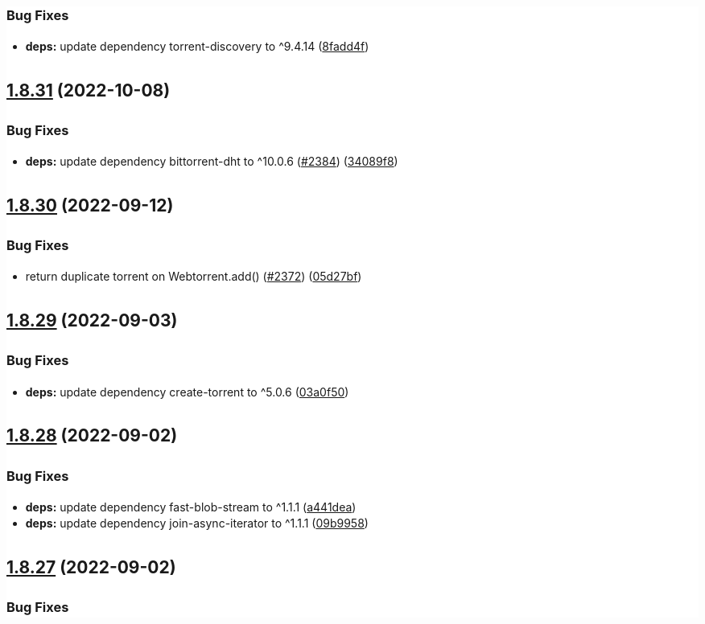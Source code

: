 
### Bug Fixes

* **deps:** update dependency torrent-discovery to ^9.4.14 ([8fadd4f](https://github.com/webtorrent/webtorrent/commit/8fadd4f437a9e60da4cbc49b3b6d6e65db38373f))

## [1.8.31](https://github.com/webtorrent/webtorrent/compare/v1.8.30...v1.8.31) (2022-10-08)


### Bug Fixes

* **deps:** update dependency bittorrent-dht to ^10.0.6 ([#2384](https://github.com/webtorrent/webtorrent/issues/2384)) ([34089f8](https://github.com/webtorrent/webtorrent/commit/34089f836bcb24df275f83b3026af548e32d02e9))

## [1.8.30](https://github.com/webtorrent/webtorrent/compare/v1.8.29...v1.8.30) (2022-09-12)


### Bug Fixes

* return duplicate torrent on Webtorrent.add() ([#2372](https://github.com/webtorrent/webtorrent/issues/2372)) ([05d27bf](https://github.com/webtorrent/webtorrent/commit/05d27bfd449aa705cefefe74d4a9eef327f63b4a))

## [1.8.29](https://github.com/webtorrent/webtorrent/compare/v1.8.28...v1.8.29) (2022-09-03)


### Bug Fixes

* **deps:** update dependency create-torrent to ^5.0.6 ([03a0f50](https://github.com/webtorrent/webtorrent/commit/03a0f500013172a5070dd5e8e67063bea6eaf190))

## [1.8.28](https://github.com/webtorrent/webtorrent/compare/v1.8.27...v1.8.28) (2022-09-02)


### Bug Fixes

* **deps:** update dependency fast-blob-stream to ^1.1.1 ([a441dea](https://github.com/webtorrent/webtorrent/commit/a441dea5d1a20982e9ad3fbe5237bbb02fb55898))
* **deps:** update dependency join-async-iterator to ^1.1.1 ([09b9958](https://github.com/webtorrent/webtorrent/commit/09b995814a2b5192cd9d9dd9a620d2b3dbdb5ab7))

## [1.8.27](https://github.com/webtorrent/webtorrent/compare/v1.8.26...v1.8.27) (2022-09-02)


### Bug Fixes

